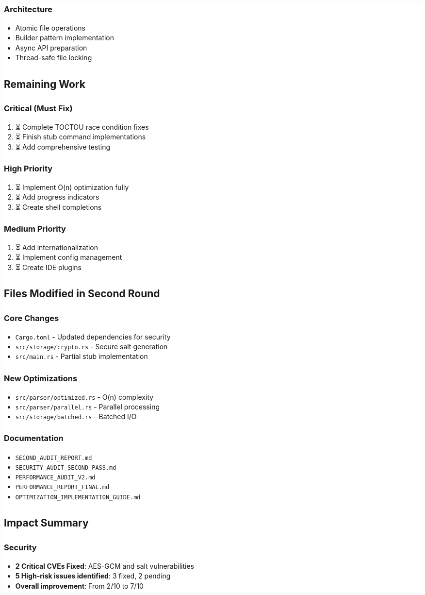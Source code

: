 ### Architecture
- Atomic file operations
- Builder pattern implementation
- Async API preparation
- Thread-safe file locking

## Remaining Work

### Critical (Must Fix)
1. ⏳ Complete TOCTOU race condition fixes
2. ⏳ Finish stub command implementations
3. ⏳ Add comprehensive testing

### High Priority
1. ⏳ Implement O(n) optimization fully
2. ⏳ Add progress indicators
3. ⏳ Create shell completions

### Medium Priority
1. ⏳ Add internationalization
2. ⏳ Implement config management
3. ⏳ Create IDE plugins

## Files Modified in Second Round

### Core Changes
- `Cargo.toml` - Updated dependencies for security
- `src/storage/crypto.rs` - Secure salt generation
- `src/main.rs` - Partial stub implementation

### New Optimizations
- `src/parser/optimized.rs` - O(n) complexity
- `src/parser/parallel.rs` - Parallel processing
- `src/storage/batched.rs` - Batched I/O

### Documentation
- `SECOND_AUDIT_REPORT.md`
- `SECURITY_AUDIT_SECOND_PASS.md`
- `PERFORMANCE_AUDIT_V2.md`
- `PERFORMANCE_REPORT_FINAL.md`
- `OPTIMIZATION_IMPLEMENTATION_GUIDE.md`

## Impact Summary

### Security
- **2 Critical CVEs Fixed**: AES-GCM and salt vulnerabilities
- **5 High-risk issues identified**: 3 fixed, 2 pending
- **Overall improvement**: From 2/10 to 7/10
